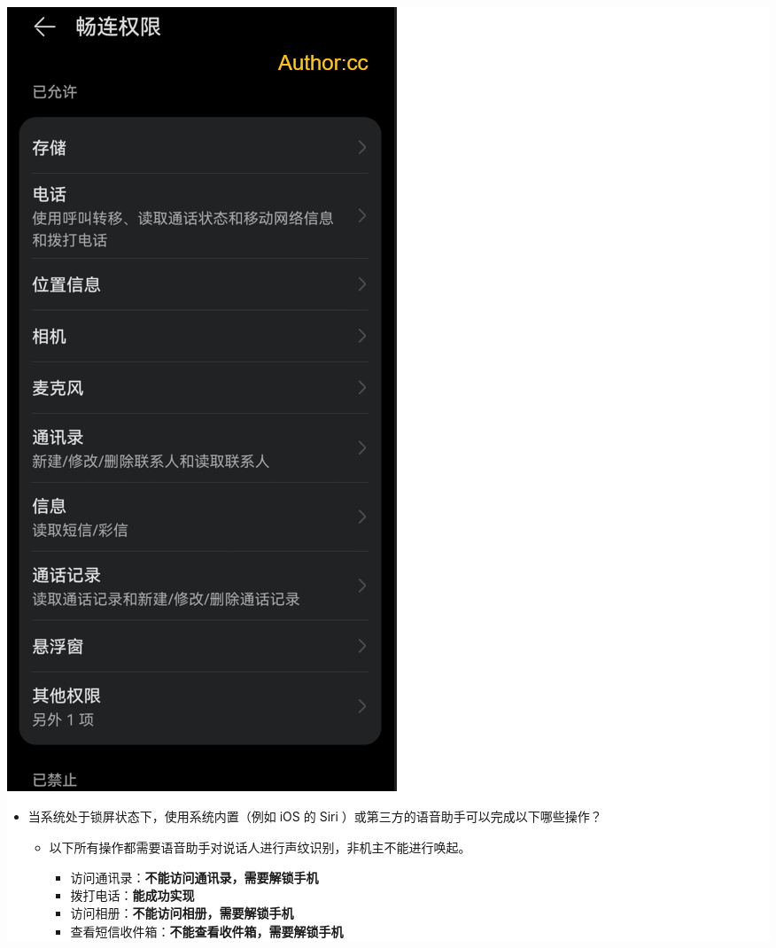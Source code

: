   ![](img/changlian%20permission.png)
        
* 当系统处于锁屏状态下，使用系统内置（例如 iOS 的 Siri ）或第三方的语音助手可以完成以下哪些操作？

  * 以下所有操作都需要语音助手对说话人进行声纹识别，非机主不能进行唤起。

    * 访问通讯录：**不能访问通讯录，需要解锁手机**
    * 拨打电话：**能成功实现**
    * 访问相册：**不能访问相册，需要解锁手机**
    * 查看短信收件箱：**不能查看收件箱，需要解锁手机**
